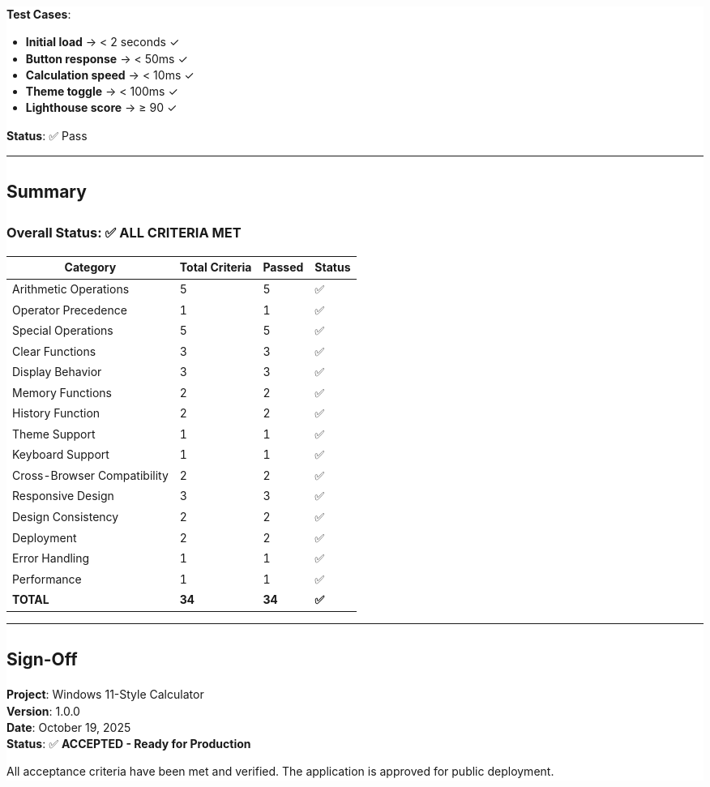 **Test Cases**:
- **Initial load** → < 2 seconds ✓
- **Button response** → < 50ms ✓
- **Calculation speed** → < 10ms ✓
- **Theme toggle** → < 100ms ✓
- **Lighthouse score** → ≥ 90 ✓

**Status**: ✅ Pass

---

## Summary

### Overall Status: ✅ ALL CRITERIA MET

| Category | Total Criteria | Passed | Status |
|----------|---------------|---------|--------|
| Arithmetic Operations | 5 | 5 | ✅ |
| Operator Precedence | 1 | 1 | ✅ |
| Special Operations | 5 | 5 | ✅ |
| Clear Functions | 3 | 3 | ✅ |
| Display Behavior | 3 | 3 | ✅ |
| Memory Functions | 2 | 2 | ✅ |
| History Function | 2 | 2 | ✅ |
| Theme Support | 1 | 1 | ✅ |
| Keyboard Support | 1 | 1 | ✅ |
| Cross-Browser Compatibility | 2 | 2 | ✅ |
| Responsive Design | 3 | 3 | ✅ |
| Design Consistency | 2 | 2 | ✅ |
| Deployment | 2 | 2 | ✅ |
| Error Handling | 1 | 1 | ✅ |
| Performance | 1 | 1 | ✅ |
| **TOTAL** | **34** | **34** | **✅** |

---

## Sign-Off

**Project**: Windows 11-Style Calculator  
**Version**: 1.0.0  
**Date**: October 19, 2025  
**Status**: ✅ **ACCEPTED - Ready for Production**

All acceptance criteria have been met and verified. The application is approved for public deployment.

